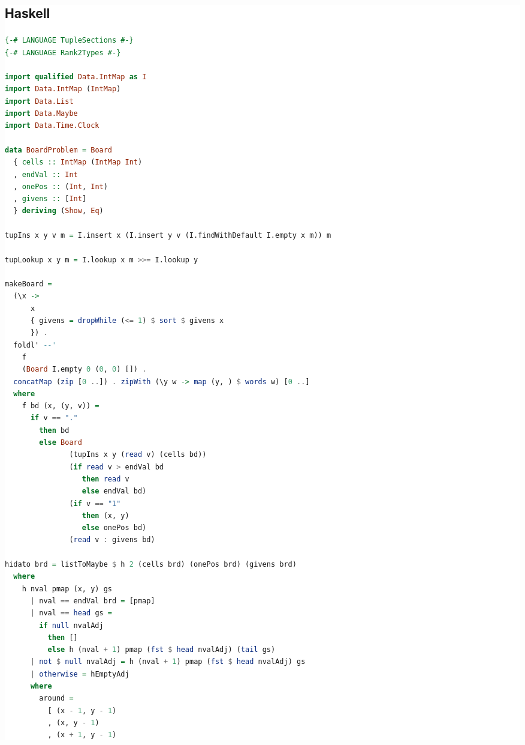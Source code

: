 

## Haskell


```haskell
{-# LANGUAGE TupleSections #-}
{-# LANGUAGE Rank2Types #-}

import qualified Data.IntMap as I
import Data.IntMap (IntMap)
import Data.List
import Data.Maybe
import Data.Time.Clock

data BoardProblem = Board
  { cells :: IntMap (IntMap Int)
  , endVal :: Int
  , onePos :: (Int, Int)
  , givens :: [Int]
  } deriving (Show, Eq)

tupIns x y v m = I.insert x (I.insert y v (I.findWithDefault I.empty x m)) m

tupLookup x y m = I.lookup x m >>= I.lookup y

makeBoard =
  (\x ->
      x
      { givens = dropWhile (<= 1) $ sort $ givens x
      }) .
  foldl' --'
    f
    (Board I.empty 0 (0, 0) []) .
  concatMap (zip [0 ..]) . zipWith (\y w -> map (y, ) $ words w) [0 ..]
  where
    f bd (x, (y, v)) =
      if v == "."
        then bd
        else Board
               (tupIns x y (read v) (cells bd))
               (if read v > endVal bd
                  then read v
                  else endVal bd)
               (if v == "1"
                  then (x, y)
                  else onePos bd)
               (read v : givens bd)

hidato brd = listToMaybe $ h 2 (cells brd) (onePos brd) (givens brd)
  where
    h nval pmap (x, y) gs
      | nval == endVal brd = [pmap]
      | nval == head gs =
        if null nvalAdj
          then []
          else h (nval + 1) pmap (fst $ head nvalAdj) (tail gs)
      | not $ null nvalAdj = h (nval + 1) pmap (fst $ head nvalAdj) gs
      | otherwise = hEmptyAdj
      where
        around =
          [ (x - 1, y - 1)
          , (x, y - 1)
          , (x + 1, y - 1)
```